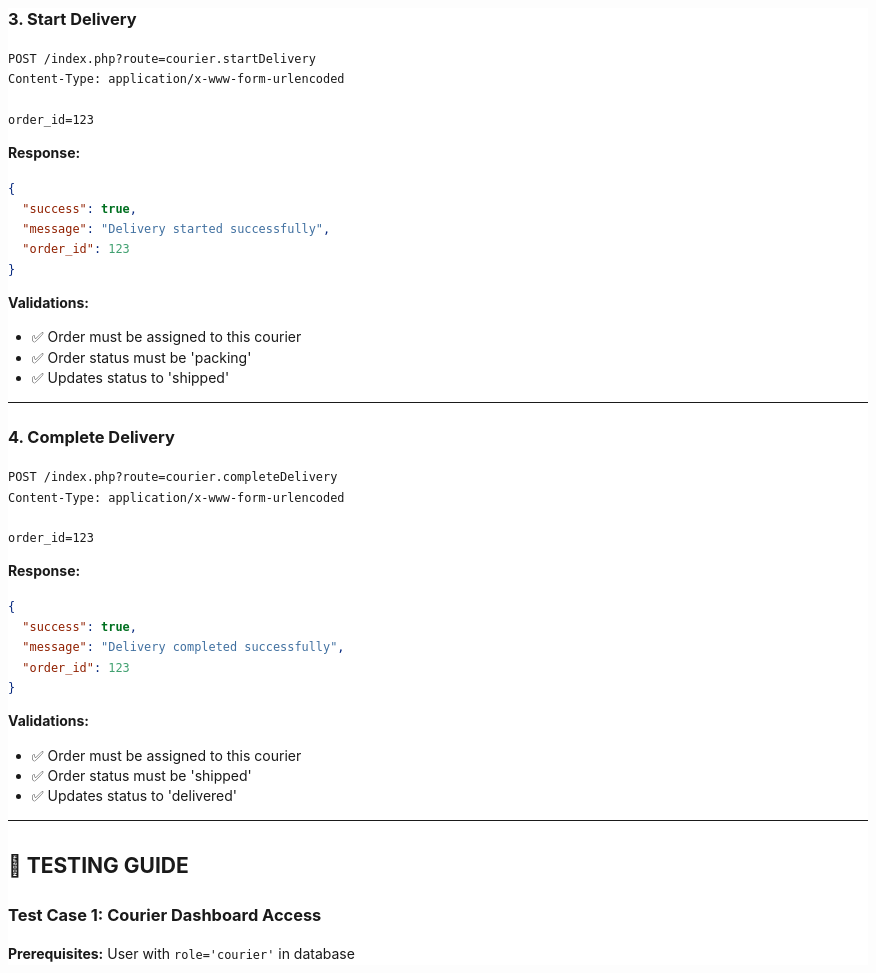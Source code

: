 
### 3. Start Delivery
```http
POST /index.php?route=courier.startDelivery
Content-Type: application/x-www-form-urlencoded

order_id=123
```

**Response:**
```json
{
  "success": true,
  "message": "Delivery started successfully",
  "order_id": 123
}
```

**Validations:**
- ✅ Order must be assigned to this courier
- ✅ Order status must be 'packing'
- ✅ Updates status to 'shipped'

---

### 4. Complete Delivery
```http
POST /index.php?route=courier.completeDelivery
Content-Type: application/x-www-form-urlencoded

order_id=123
```

**Response:**
```json
{
  "success": true,
  "message": "Delivery completed successfully",
  "order_id": 123
}
```

**Validations:**
- ✅ Order must be assigned to this courier
- ✅ Order status must be 'shipped'
- ✅ Updates status to 'delivered'

---

## 🧪 TESTING GUIDE

### Test Case 1: Courier Dashboard Access
**Prerequisites:** User with `role='courier'` in database
